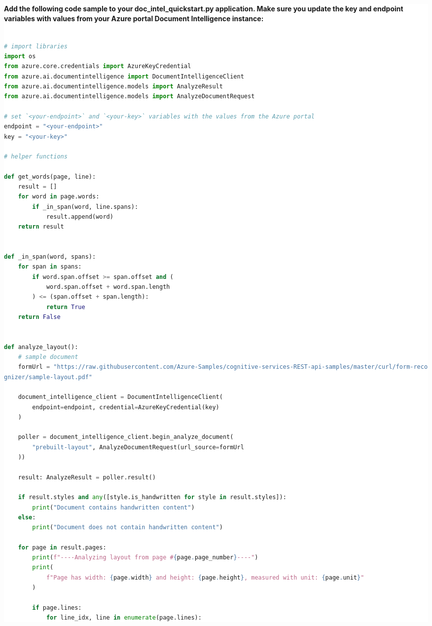 **Add the following code sample to your doc_intel_quickstart.py application. Make sure you update the key and endpoint variables with values from your Azure portal Document Intelligence instance:**

```python

# import libraries
import os
from azure.core.credentials import AzureKeyCredential
from azure.ai.documentintelligence import DocumentIntelligenceClient
from azure.ai.documentintelligence.models import AnalyzeResult
from azure.ai.documentintelligence.models import AnalyzeDocumentRequest

# set `<your-endpoint>` and `<your-key>` variables with the values from the Azure portal
endpoint = "<your-endpoint>"
key = "<your-key>"

# helper functions

def get_words(page, line):
    result = []
    for word in page.words:
        if _in_span(word, line.spans):
            result.append(word)
    return result


def _in_span(word, spans):
    for span in spans:
        if word.span.offset >= span.offset and (
            word.span.offset + word.span.length
        ) <= (span.offset + span.length):
            return True
    return False


def analyze_layout():
    # sample document
    formUrl = "https://raw.githubusercontent.com/Azure-Samples/cognitive-services-REST-api-samples/master/curl/form-recognizer/sample-layout.pdf"

    document_intelligence_client = DocumentIntelligenceClient(
        endpoint=endpoint, credential=AzureKeyCredential(key)
    )

    poller = document_intelligence_client.begin_analyze_document(
        "prebuilt-layout", AnalyzeDocumentRequest(url_source=formUrl
    ))

    result: AnalyzeResult = poller.result()

    if result.styles and any([style.is_handwritten for style in result.styles]):
        print("Document contains handwritten content")
    else:
        print("Document does not contain handwritten content")

    for page in result.pages:
        print(f"----Analyzing layout from page #{page.page_number}----")
        print(
            f"Page has width: {page.width} and height: {page.height}, measured with unit: {page.unit}"
        )

        if page.lines:
            for line_idx, line in enumerate(page.lines):
```